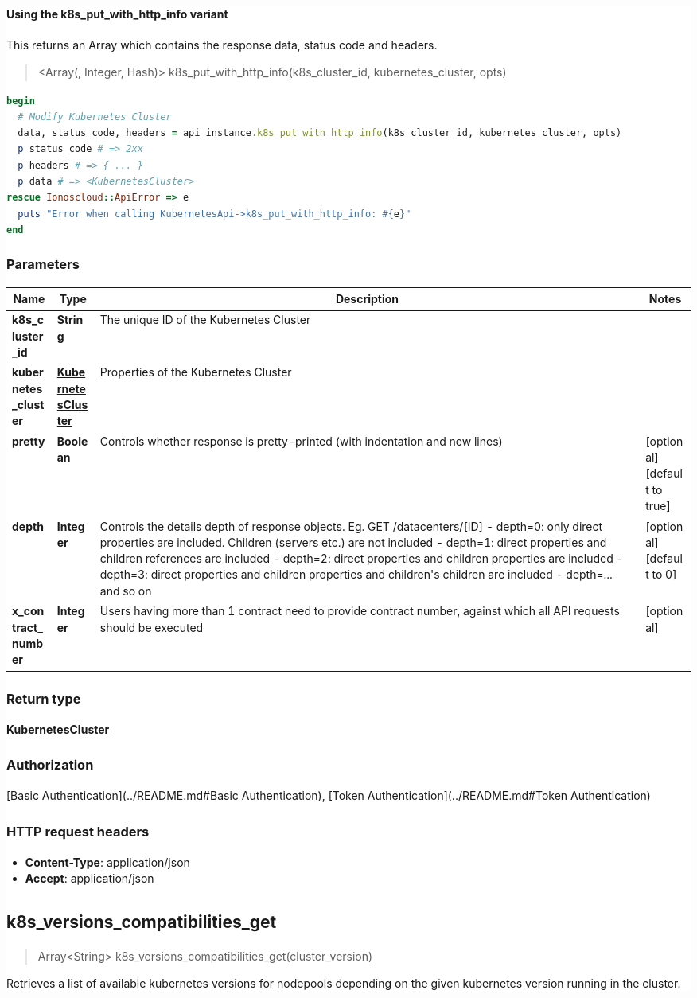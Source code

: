 #### Using the k8s_put_with_http_info variant

This returns an Array which contains the response data, status code and headers.

> <Array(<KubernetesCluster>, Integer, Hash)> k8s_put_with_http_info(k8s_cluster_id, kubernetes_cluster, opts)

```ruby
begin
  # Modify Kubernetes Cluster
  data, status_code, headers = api_instance.k8s_put_with_http_info(k8s_cluster_id, kubernetes_cluster, opts)
  p status_code # => 2xx
  p headers # => { ... }
  p data # => <KubernetesCluster>
rescue Ionoscloud::ApiError => e
  puts "Error when calling KubernetesApi->k8s_put_with_http_info: #{e}"
end
```

### Parameters

| Name | Type | Description | Notes |
| ---- | ---- | ----------- | ----- |
| **k8s_cluster_id** | **String** | The unique ID of the Kubernetes Cluster |  |
| **kubernetes_cluster** | [**KubernetesCluster**](KubernetesCluster.md) | Properties of the Kubernetes Cluster |  |
| **pretty** | **Boolean** | Controls whether response is pretty-printed (with indentation and new lines) | [optional][default to true] |
| **depth** | **Integer** | Controls the details depth of response objects.  Eg. GET /datacenters/[ID]  - depth&#x3D;0: only direct properties are included. Children (servers etc.) are not included  - depth&#x3D;1: direct properties and children references are included  - depth&#x3D;2: direct properties and children properties are included  - depth&#x3D;3: direct properties and children properties and children&#39;s children are included  - depth&#x3D;... and so on | [optional][default to 0] |
| **x_contract_number** | **Integer** | Users having more than 1 contract need to provide contract number, against which all API requests should be executed | [optional] |

### Return type

[**KubernetesCluster**](KubernetesCluster.md)

### Authorization

[Basic Authentication](../README.md#Basic Authentication), [Token Authentication](../README.md#Token Authentication)

### HTTP request headers

- **Content-Type**: application/json
- **Accept**: application/json


## k8s_versions_compatibilities_get

> Array&lt;String&gt; k8s_versions_compatibilities_get(cluster_version)

Retrieves a list of available kubernetes versions for nodepools depending on the given kubernetes version running in the cluster.
